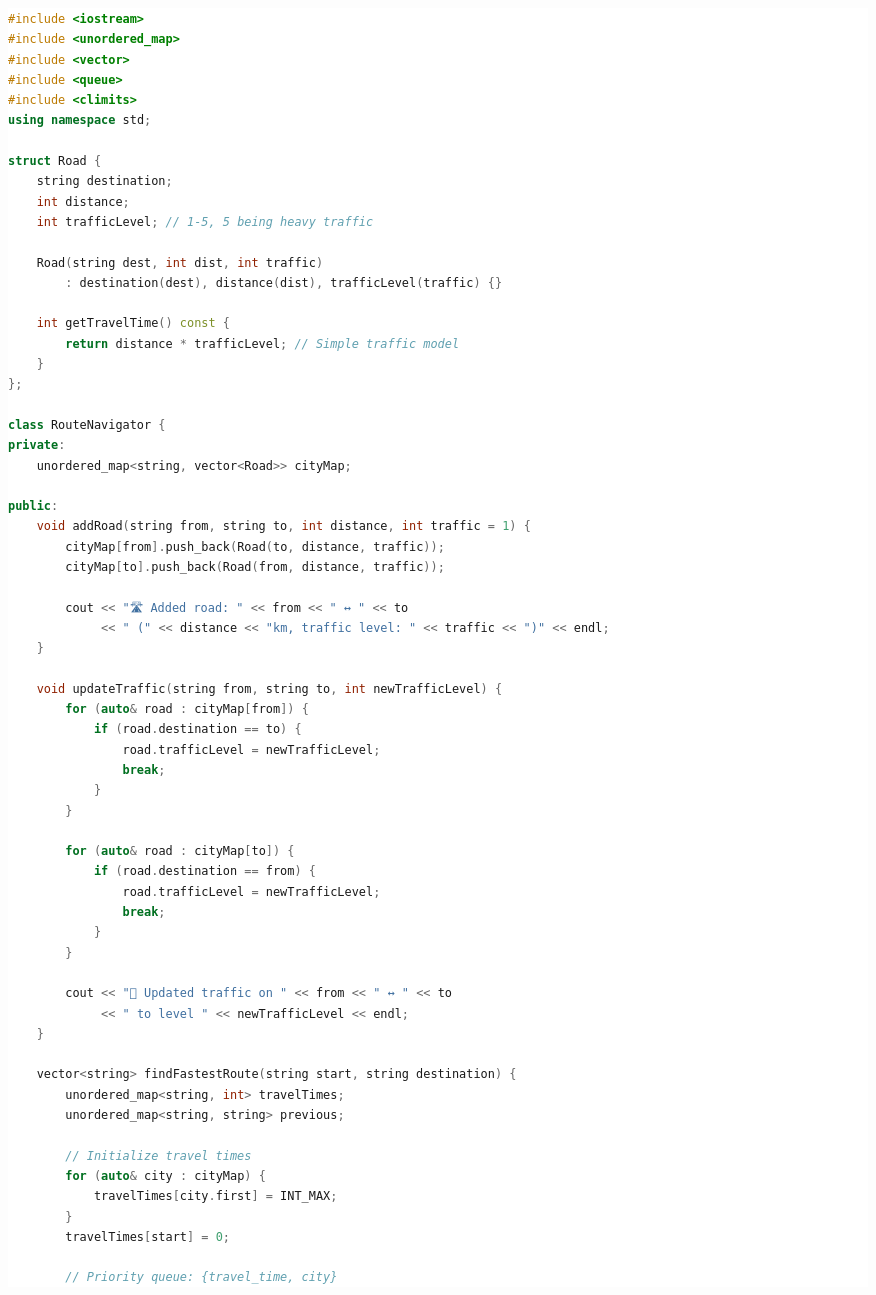 ```cpp
#include <iostream>
#include <unordered_map>
#include <vector>
#include <queue>
#include <climits>
using namespace std;

struct Road {
    string destination;
    int distance;
    int trafficLevel; // 1-5, 5 being heavy traffic
    
    Road(string dest, int dist, int traffic) 
        : destination(dest), distance(dist), trafficLevel(traffic) {}
    
    int getTravelTime() const {
        return distance * trafficLevel; // Simple traffic model
    }
};

class RouteNavigator {
private:
    unordered_map<string, vector<Road>> cityMap;
    
public:
    void addRoad(string from, string to, int distance, int traffic = 1) {
        cityMap[from].push_back(Road(to, distance, traffic));
        cityMap[to].push_back(Road(from, distance, traffic));
        
        cout << "🛣️ Added road: " << from << " ↔ " << to 
             << " (" << distance << "km, traffic level: " << traffic << ")" << endl;
    }
    
    void updateTraffic(string from, string to, int newTrafficLevel) {
        for (auto& road : cityMap[from]) {
            if (road.destination == to) {
                road.trafficLevel = newTrafficLevel;
                break;
            }
        }
        
        for (auto& road : cityMap[to]) {
            if (road.destination == from) {
                road.trafficLevel = newTrafficLevel;
                break;
            }
        }
        
        cout << "🚦 Updated traffic on " << from << " ↔ " << to 
             << " to level " << newTrafficLevel << endl;
    }
    
    vector<string> findFastestRoute(string start, string destination) {
        unordered_map<string, int> travelTimes;
        unordered_map<string, string> previous;
        
        // Initialize travel times
        for (auto& city : cityMap) {
            travelTimes[city.first] = INT_MAX;
        }
        travelTimes[start] = 0;
        
        // Priority queue: {travel_time, city}
```